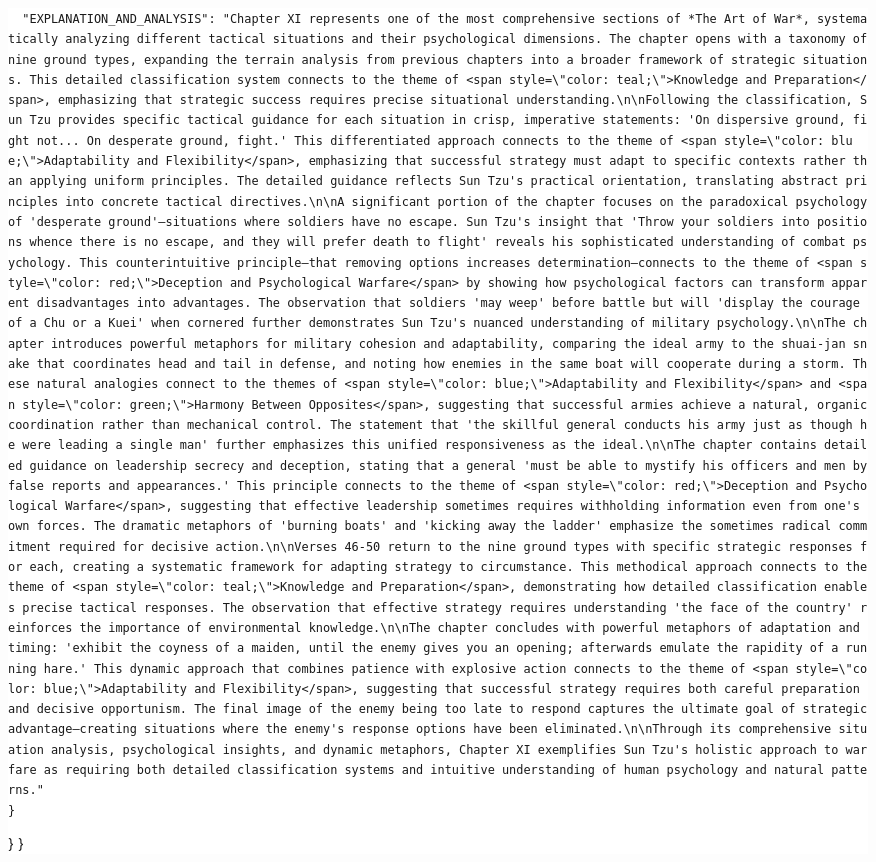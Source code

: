       "EXPLANATION_AND_ANALYSIS": "Chapter XI represents one of the most comprehensive sections of *The Art of War*, systematically analyzing different tactical situations and their psychological dimensions. The chapter opens with a taxonomy of nine ground types, expanding the terrain analysis from previous chapters into a broader framework of strategic situations. This detailed classification system connects to the theme of <span style=\"color: teal;\">Knowledge and Preparation</span>, emphasizing that strategic success requires precise situational understanding.\n\nFollowing the classification, Sun Tzu provides specific tactical guidance for each situation in crisp, imperative statements: 'On dispersive ground, fight not... On desperate ground, fight.' This differentiated approach connects to the theme of <span style=\"color: blue;\">Adaptability and Flexibility</span>, emphasizing that successful strategy must adapt to specific contexts rather than applying uniform principles. The detailed guidance reflects Sun Tzu's practical orientation, translating abstract principles into concrete tactical directives.\n\nA significant portion of the chapter focuses on the paradoxical psychology of 'desperate ground'—situations where soldiers have no escape. Sun Tzu's insight that 'Throw your soldiers into positions whence there is no escape, and they will prefer death to flight' reveals his sophisticated understanding of combat psychology. This counterintuitive principle—that removing options increases determination—connects to the theme of <span style=\"color: red;\">Deception and Psychological Warfare</span> by showing how psychological factors can transform apparent disadvantages into advantages. The observation that soldiers 'may weep' before battle but will 'display the courage of a Chu or a Kuei' when cornered further demonstrates Sun Tzu's nuanced understanding of military psychology.\n\nThe chapter introduces powerful metaphors for military cohesion and adaptability, comparing the ideal army to the shuai-jan snake that coordinates head and tail in defense, and noting how enemies in the same boat will cooperate during a storm. These natural analogies connect to the themes of <span style=\"color: blue;\">Adaptability and Flexibility</span> and <span style=\"color: green;\">Harmony Between Opposites</span>, suggesting that successful armies achieve a natural, organic coordination rather than mechanical control. The statement that 'the skillful general conducts his army just as though he were leading a single man' further emphasizes this unified responsiveness as the ideal.\n\nThe chapter contains detailed guidance on leadership secrecy and deception, stating that a general 'must be able to mystify his officers and men by false reports and appearances.' This principle connects to the theme of <span style=\"color: red;\">Deception and Psychological Warfare</span>, suggesting that effective leadership sometimes requires withholding information even from one's own forces. The dramatic metaphors of 'burning boats' and 'kicking away the ladder' emphasize the sometimes radical commitment required for decisive action.\n\nVerses 46-50 return to the nine ground types with specific strategic responses for each, creating a systematic framework for adapting strategy to circumstance. This methodical approach connects to the theme of <span style=\"color: teal;\">Knowledge and Preparation</span>, demonstrating how detailed classification enables precise tactical responses. The observation that effective strategy requires understanding 'the face of the country' reinforces the importance of environmental knowledge.\n\nThe chapter concludes with powerful metaphors of adaptation and timing: 'exhibit the coyness of a maiden, until the enemy gives you an opening; afterwards emulate the rapidity of a running hare.' This dynamic approach that combines patience with explosive action connects to the theme of <span style=\"color: blue;\">Adaptability and Flexibility</span>, suggesting that successful strategy requires both careful preparation and decisive opportunism. The final image of the enemy being too late to respond captures the ultimate goal of strategic advantage—creating situations where the enemy's response options have been eliminated.\n\nThrough its comprehensive situation analysis, psychological insights, and dynamic metaphors, Chapter XI exemplifies Sun Tzu's holistic approach to warfare as requiring both detailed classification systems and intuitive understanding of human psychology and natural patterns."
    }
  }
}
